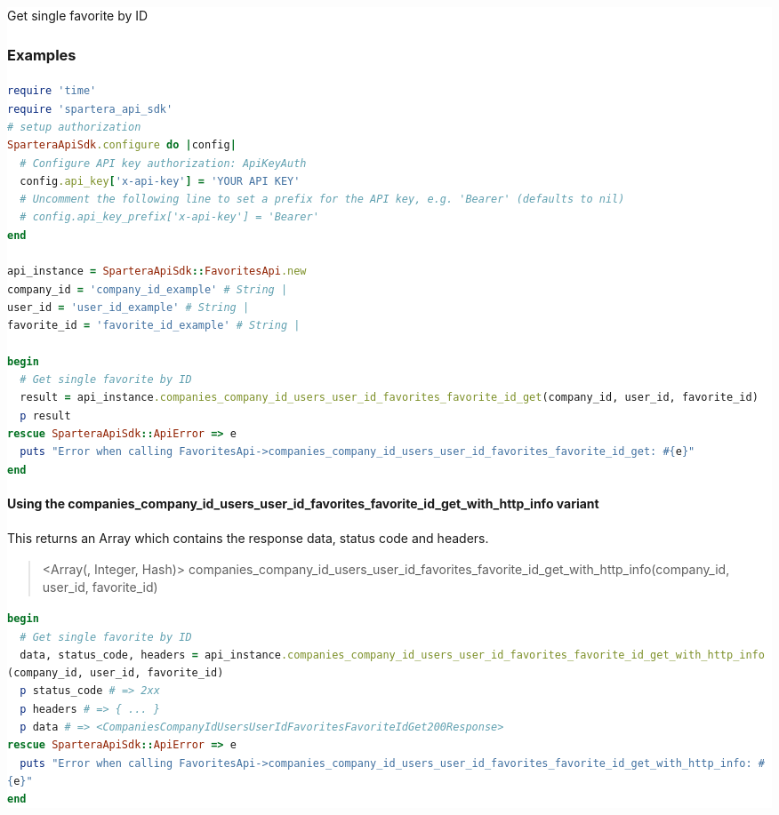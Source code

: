 Get single favorite by ID

### Examples

```ruby
require 'time'
require 'spartera_api_sdk'
# setup authorization
SparteraApiSdk.configure do |config|
  # Configure API key authorization: ApiKeyAuth
  config.api_key['x-api-key'] = 'YOUR API KEY'
  # Uncomment the following line to set a prefix for the API key, e.g. 'Bearer' (defaults to nil)
  # config.api_key_prefix['x-api-key'] = 'Bearer'
end

api_instance = SparteraApiSdk::FavoritesApi.new
company_id = 'company_id_example' # String | 
user_id = 'user_id_example' # String | 
favorite_id = 'favorite_id_example' # String | 

begin
  # Get single favorite by ID
  result = api_instance.companies_company_id_users_user_id_favorites_favorite_id_get(company_id, user_id, favorite_id)
  p result
rescue SparteraApiSdk::ApiError => e
  puts "Error when calling FavoritesApi->companies_company_id_users_user_id_favorites_favorite_id_get: #{e}"
end
```

#### Using the companies_company_id_users_user_id_favorites_favorite_id_get_with_http_info variant

This returns an Array which contains the response data, status code and headers.

> <Array(<CompaniesCompanyIdUsersUserIdFavoritesFavoriteIdGet200Response>, Integer, Hash)> companies_company_id_users_user_id_favorites_favorite_id_get_with_http_info(company_id, user_id, favorite_id)

```ruby
begin
  # Get single favorite by ID
  data, status_code, headers = api_instance.companies_company_id_users_user_id_favorites_favorite_id_get_with_http_info(company_id, user_id, favorite_id)
  p status_code # => 2xx
  p headers # => { ... }
  p data # => <CompaniesCompanyIdUsersUserIdFavoritesFavoriteIdGet200Response>
rescue SparteraApiSdk::ApiError => e
  puts "Error when calling FavoritesApi->companies_company_id_users_user_id_favorites_favorite_id_get_with_http_info: #{e}"
end
```
